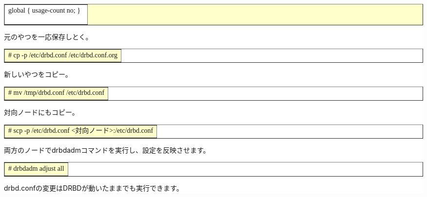 <table style="background-color: #ffffcc; width: 100%; font-family: Osaka;" border="1" cellspacing="2" cellpadding="2">
<tbody>
<tr>
<td style="background-color: white;"><span style="font-family: verdana, geneva;">global {
</span><span style="font-family: verdana, geneva;"> usage-count no;
} </span> 

<span style="font-family: verdana, geneva;"> </span></td>
</tr>
</tbody>
</table>
元のやつを一応保存しとく。  


<table style="width: 100%; font-family: Osaka;" border="1" cellspacing="2" cellpadding="2">
<tbody>
<tr>
<td style="background-color: #ffffcc;"><span style="font-family: verdana, geneva;"># cp -p /etc/drbd.conf /etc/drbd.conf.org</span></td>
</tr>
</tbody>
</table>
新しいやつをコピー。  


<table style="width: 100%; font-family: Osaka;" border="1" cellspacing="2" cellpadding="2">
<tbody>
<tr>
<td style="background-color: #ffffcc;"><span style="font-family: verdana, geneva;"># mv /tmp/drbd.conf /etc/drbd.conf</span></td>
</tr>
</tbody>
</table>
対向ノードにもコピー。  


<table style="width: 100%; font-family: Osaka;" border="1" cellspacing="2" cellpadding="2">
<tbody>
<tr>
<td style="background-color: #ffffcc;"><span style="font-family: verdana, geneva;"># scp -p /etc/drbd.conf &lt;対向ノード&gt;:/etc/drbd.conf</span></td>
</tr>
</tbody>
</table>
両方のノードでdrbdadmコマンドを実行し、設定を反映させます。  


<table style="width: 100%; font-family: Osaka;" border="1" cellspacing="2" cellpadding="2">
<tbody>
<tr>
<td style="background-color: #ffffcc;"><span style="font-family: verdana, geneva;"># drbdadm adjust all</span></td>
</tr>
</tbody>
</table>
drbd.confの変更はDRBDが動いたままでも実行できます。  
